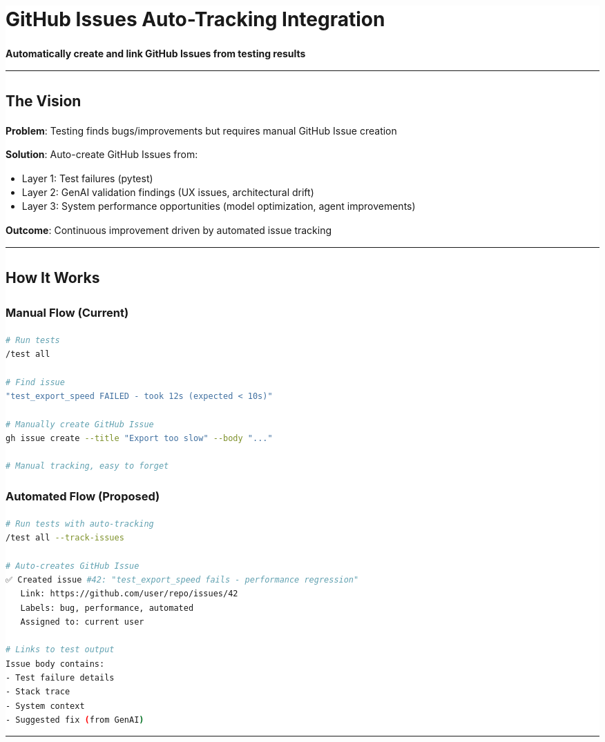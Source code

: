 # GitHub Issues Auto-Tracking Integration

**Automatically create and link GitHub Issues from testing results**

---

## The Vision

**Problem**: Testing finds bugs/improvements but requires manual GitHub Issue creation

**Solution**: Auto-create GitHub Issues from:
- Layer 1: Test failures (pytest)
- Layer 2: GenAI validation findings (UX issues, architectural drift)
- Layer 3: System performance opportunities (model optimization, agent improvements)

**Outcome**: Continuous improvement driven by automated issue tracking

---

## How It Works

### Manual Flow (Current)
```bash
# Run tests
/test all

# Find issue
"test_export_speed FAILED - took 12s (expected < 10s)"

# Manually create GitHub Issue
gh issue create --title "Export too slow" --body "..."

# Manual tracking, easy to forget
```

### Automated Flow (Proposed)
```bash
# Run tests with auto-tracking
/test all --track-issues

# Auto-creates GitHub Issue
✅ Created issue #42: "test_export_speed fails - performance regression"
   Link: https://github.com/user/repo/issues/42
   Labels: bug, performance, automated
   Assigned to: current user

# Links to test output
Issue body contains:
- Test failure details
- Stack trace
- System context
- Suggested fix (from GenAI)
```

---